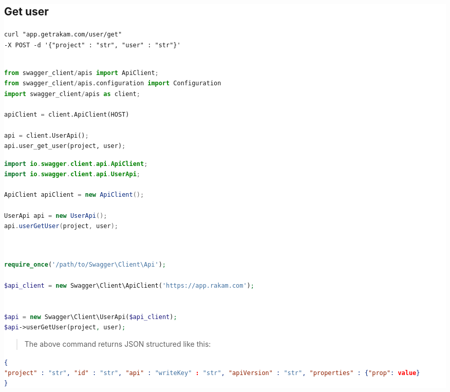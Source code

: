 
## Get user
```shell
curl "app.getrakam.com/user/get"
-X POST -d '{"project" : "str", "user" : "str"}'
```

```python

from swagger_client/apis import ApiClient;
from swagger_client/apis.configuration import Configuration
import swagger_client/apis as client;

apiClient = client.ApiClient(HOST)

api = client.UserApi();
api.user_get_user(project, user);


```

```java
import io.swagger.client.api.ApiClient;
import io.swagger.client.api.UserApi;

ApiClient apiClient = new ApiClient();

UserApi api = new UserApi();
api.userGetUser(project, user);

```

```php


require_once('/path/to/Swagger\Client\Api');

$api_client = new Swagger\Client\ApiClient('https://app.rakam.com');


$api = new Swagger\Client\UserApi($api_client);
$api->userGetUser(project, user);


```

> The above command returns JSON structured like this:

```json
{
"project" : "str", "id" : "str", "api" : "writeKey" : "str", "apiVersion" : "str", "properties" : {"prop": value}
}
```
